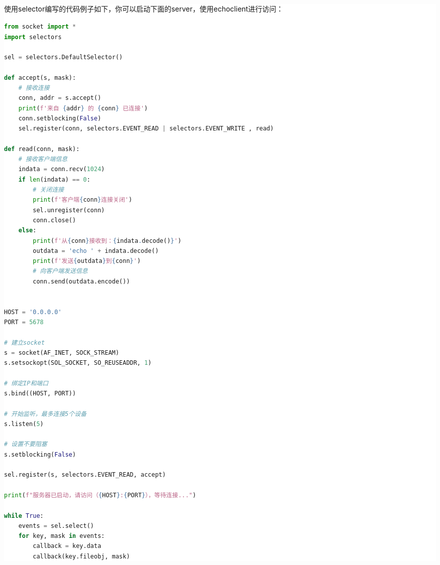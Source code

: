 使用selector编写的代码例子如下，你可以启动下面的server，使用echoclient进行访问：

```python
from socket import *
import selectors

sel = selectors.DefaultSelector()

def accept(s, mask):
    # 接收连接
    conn, addr = s.accept()
    print(f'来自 {addr} 的 {conn} 已连接')
    conn.setblocking(False)
    sel.register(conn, selectors.EVENT_READ | selectors.EVENT_WRITE , read)

def read(conn, mask):
    # 接收客户端信息
    indata = conn.recv(1024)
    if len(indata) == 0:
        # 关闭连接
        print(f'客户端{conn}连接关闭')
        sel.unregister(conn)
        conn.close()
    else:
        print(f'从{conn}接收到：{indata.decode()}')
        outdata = 'echo ' + indata.decode()
        print(f'发送{outdata}到{conn}')
        # 向客户端发送信息
        conn.send(outdata.encode())


HOST = '0.0.0.0'
PORT = 5678

# 建立socket
s = socket(AF_INET, SOCK_STREAM)
s.setsockopt(SOL_SOCKET, SO_REUSEADDR, 1)

# 绑定IP和端口
s.bind((HOST, PORT))

# 开始监听，最多连接5个设备
s.listen(5)

# 设置不要阻塞
s.setblocking(False)

sel.register(s, selectors.EVENT_READ, accept)

print(f"服务器已启动，请访问（{HOST}:{PORT}），等待连接...")

while True:
    events = sel.select()
    for key, mask in events:
        callback = key.data
        callback(key.fileobj, mask)
```
